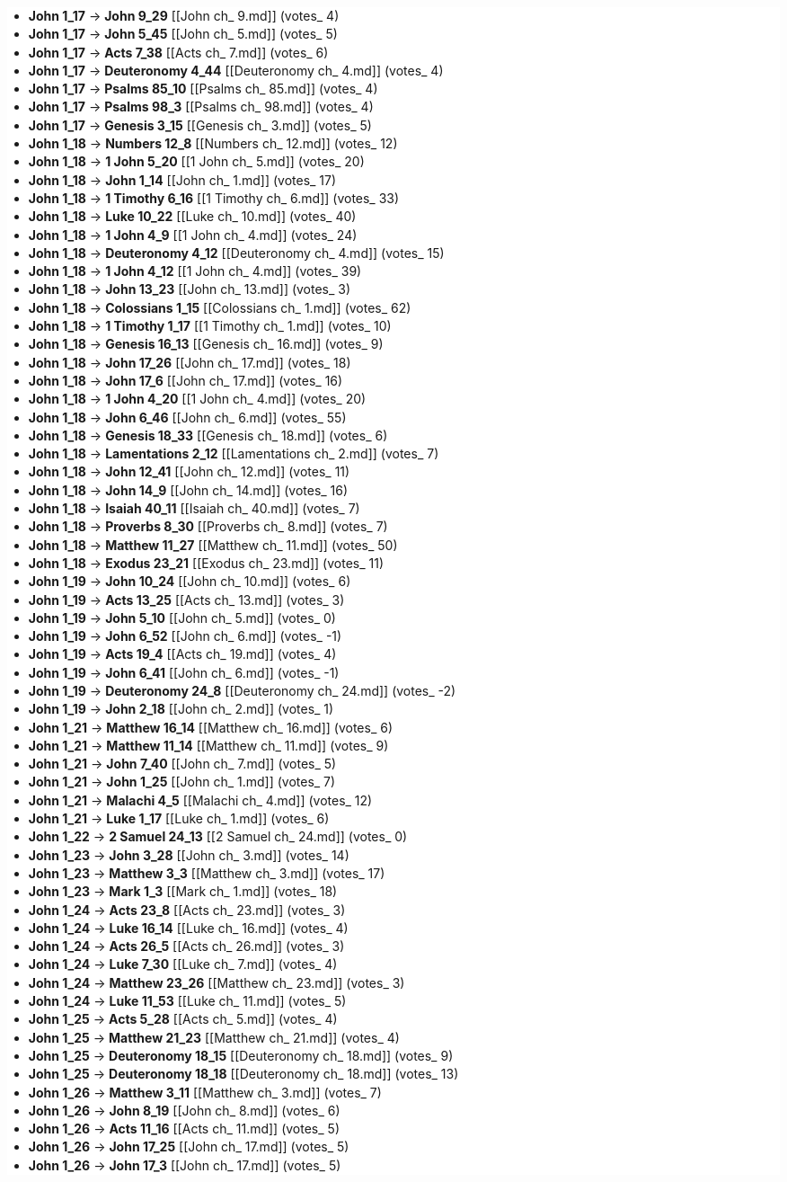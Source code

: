 - **John 1_17** → **John 9_29** [[John ch_ 9.md]] (votes_ 4)
- **John 1_17** → **John 5_45** [[John ch_ 5.md]] (votes_ 5)
- **John 1_17** → **Acts 7_38** [[Acts ch_ 7.md]] (votes_ 6)
- **John 1_17** → **Deuteronomy 4_44** [[Deuteronomy ch_ 4.md]] (votes_ 4)
- **John 1_17** → **Psalms 85_10** [[Psalms ch_ 85.md]] (votes_ 4)
- **John 1_17** → **Psalms 98_3** [[Psalms ch_ 98.md]] (votes_ 4)
- **John 1_17** → **Genesis 3_15** [[Genesis ch_ 3.md]] (votes_ 5)
- **John 1_18** → **Numbers 12_8** [[Numbers ch_ 12.md]] (votes_ 12)
- **John 1_18** → **1 John 5_20** [[1 John ch_ 5.md]] (votes_ 20)
- **John 1_18** → **John 1_14** [[John ch_ 1.md]] (votes_ 17)
- **John 1_18** → **1 Timothy 6_16** [[1 Timothy ch_ 6.md]] (votes_ 33)
- **John 1_18** → **Luke 10_22** [[Luke ch_ 10.md]] (votes_ 40)
- **John 1_18** → **1 John 4_9** [[1 John ch_ 4.md]] (votes_ 24)
- **John 1_18** → **Deuteronomy 4_12** [[Deuteronomy ch_ 4.md]] (votes_ 15)
- **John 1_18** → **1 John 4_12** [[1 John ch_ 4.md]] (votes_ 39)
- **John 1_18** → **John 13_23** [[John ch_ 13.md]] (votes_ 3)
- **John 1_18** → **Colossians 1_15** [[Colossians ch_ 1.md]] (votes_ 62)
- **John 1_18** → **1 Timothy 1_17** [[1 Timothy ch_ 1.md]] (votes_ 10)
- **John 1_18** → **Genesis 16_13** [[Genesis ch_ 16.md]] (votes_ 9)
- **John 1_18** → **John 17_26** [[John ch_ 17.md]] (votes_ 18)
- **John 1_18** → **John 17_6** [[John ch_ 17.md]] (votes_ 16)
- **John 1_18** → **1 John 4_20** [[1 John ch_ 4.md]] (votes_ 20)
- **John 1_18** → **John 6_46** [[John ch_ 6.md]] (votes_ 55)
- **John 1_18** → **Genesis 18_33** [[Genesis ch_ 18.md]] (votes_ 6)
- **John 1_18** → **Lamentations 2_12** [[Lamentations ch_ 2.md]] (votes_ 7)
- **John 1_18** → **John 12_41** [[John ch_ 12.md]] (votes_ 11)
- **John 1_18** → **John 14_9** [[John ch_ 14.md]] (votes_ 16)
- **John 1_18** → **Isaiah 40_11** [[Isaiah ch_ 40.md]] (votes_ 7)
- **John 1_18** → **Proverbs 8_30** [[Proverbs ch_ 8.md]] (votes_ 7)
- **John 1_18** → **Matthew 11_27** [[Matthew ch_ 11.md]] (votes_ 50)
- **John 1_18** → **Exodus 23_21** [[Exodus ch_ 23.md]] (votes_ 11)
- **John 1_19** → **John 10_24** [[John ch_ 10.md]] (votes_ 6)
- **John 1_19** → **Acts 13_25** [[Acts ch_ 13.md]] (votes_ 3)
- **John 1_19** → **John 5_10** [[John ch_ 5.md]] (votes_ 0)
- **John 1_19** → **John 6_52** [[John ch_ 6.md]] (votes_ -1)
- **John 1_19** → **Acts 19_4** [[Acts ch_ 19.md]] (votes_ 4)
- **John 1_19** → **John 6_41** [[John ch_ 6.md]] (votes_ -1)
- **John 1_19** → **Deuteronomy 24_8** [[Deuteronomy ch_ 24.md]] (votes_ -2)
- **John 1_19** → **John 2_18** [[John ch_ 2.md]] (votes_ 1)
- **John 1_21** → **Matthew 16_14** [[Matthew ch_ 16.md]] (votes_ 6)
- **John 1_21** → **Matthew 11_14** [[Matthew ch_ 11.md]] (votes_ 9)
- **John 1_21** → **John 7_40** [[John ch_ 7.md]] (votes_ 5)
- **John 1_21** → **John 1_25** [[John ch_ 1.md]] (votes_ 7)
- **John 1_21** → **Malachi 4_5** [[Malachi ch_ 4.md]] (votes_ 12)
- **John 1_21** → **Luke 1_17** [[Luke ch_ 1.md]] (votes_ 6)
- **John 1_22** → **2 Samuel 24_13** [[2 Samuel ch_ 24.md]] (votes_ 0)
- **John 1_23** → **John 3_28** [[John ch_ 3.md]] (votes_ 14)
- **John 1_23** → **Matthew 3_3** [[Matthew ch_ 3.md]] (votes_ 17)
- **John 1_23** → **Mark 1_3** [[Mark ch_ 1.md]] (votes_ 18)
- **John 1_24** → **Acts 23_8** [[Acts ch_ 23.md]] (votes_ 3)
- **John 1_24** → **Luke 16_14** [[Luke ch_ 16.md]] (votes_ 4)
- **John 1_24** → **Acts 26_5** [[Acts ch_ 26.md]] (votes_ 3)
- **John 1_24** → **Luke 7_30** [[Luke ch_ 7.md]] (votes_ 4)
- **John 1_24** → **Matthew 23_26** [[Matthew ch_ 23.md]] (votes_ 3)
- **John 1_24** → **Luke 11_53** [[Luke ch_ 11.md]] (votes_ 5)
- **John 1_25** → **Acts 5_28** [[Acts ch_ 5.md]] (votes_ 4)
- **John 1_25** → **Matthew 21_23** [[Matthew ch_ 21.md]] (votes_ 4)
- **John 1_25** → **Deuteronomy 18_15** [[Deuteronomy ch_ 18.md]] (votes_ 9)
- **John 1_25** → **Deuteronomy 18_18** [[Deuteronomy ch_ 18.md]] (votes_ 13)
- **John 1_26** → **Matthew 3_11** [[Matthew ch_ 3.md]] (votes_ 7)
- **John 1_26** → **John 8_19** [[John ch_ 8.md]] (votes_ 6)
- **John 1_26** → **Acts 11_16** [[Acts ch_ 11.md]] (votes_ 5)
- **John 1_26** → **John 17_25** [[John ch_ 17.md]] (votes_ 5)
- **John 1_26** → **John 17_3** [[John ch_ 17.md]] (votes_ 5)